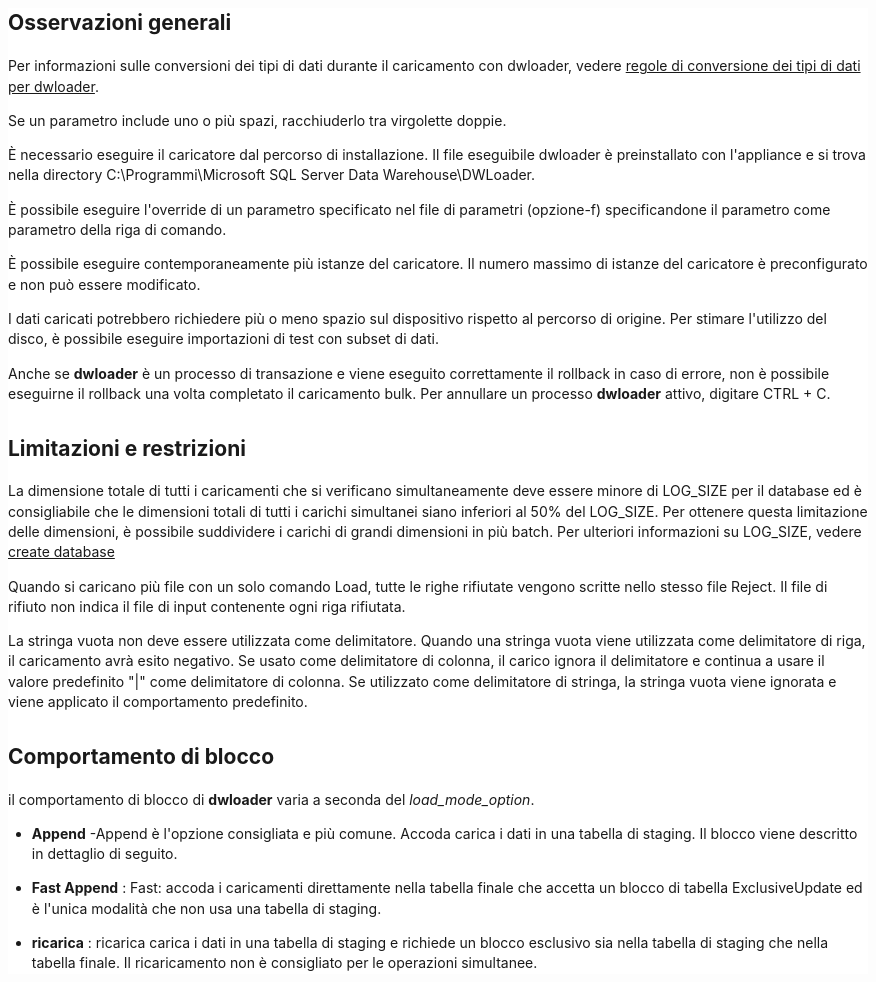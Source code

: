 
  
## <a name="general-remarks"></a>Osservazioni generali  
Per informazioni sulle conversioni dei tipi di dati durante il caricamento con dwloader, vedere [regole di conversione dei tipi di dati per dwloader](dwloader-data-type-conversion-rules.md).  
  
Se un parametro include uno o più spazi, racchiuderlo tra virgolette doppie.  
  
È necessario eseguire il caricatore dal percorso di installazione. Il file eseguibile dwloader è preinstallato con l'appliance e si trova nella directory C:\Programmi\Microsoft SQL Server Data Warehouse\DWLoader.  
  
È possibile eseguire l'override di un parametro specificato nel file di parametri (opzione-f) specificandone il parametro come parametro della riga di comando.  
  
È possibile eseguire contemporaneamente più istanze del caricatore. Il numero massimo di istanze del caricatore è preconfigurato e non può essere modificato. 


  
I dati caricati potrebbero richiedere più o meno spazio sul dispositivo rispetto al percorso di origine. Per stimare l'utilizzo del disco, è possibile eseguire importazioni di test con subset di dati.  
  
Anche se **dwloader** è un processo di transazione e viene eseguito correttamente il rollback in caso di errore, non è possibile eseguirne il rollback una volta completato il caricamento bulk. Per annullare un processo **dwloader** attivo, digitare CTRL + C.  
  
## <a name="limitations-and-restrictions"></a>Limitazioni e restrizioni  
La dimensione totale di tutti i caricamenti che si verificano simultaneamente deve essere minore di LOG_SIZE per il database ed è consigliabile che le dimensioni totali di tutti i carichi simultanei siano inferiori al 50% del LOG_SIZE. Per ottenere questa limitazione delle dimensioni, è possibile suddividere i carichi di grandi dimensioni in più batch. Per ulteriori informazioni su LOG_SIZE, vedere [create database](../t-sql/statements/create-database-transact-sql.md?view=aps-pdw-2016)  
  
Quando si caricano più file con un solo comando Load, tutte le righe rifiutate vengono scritte nello stesso file Reject. Il file di rifiuto non indica il file di input contenente ogni riga rifiutata.  
  
La stringa vuota non deve essere utilizzata come delimitatore. Quando una stringa vuota viene utilizzata come delimitatore di riga, il caricamento avrà esito negativo. Se usato come delimitatore di colonna, il carico ignora il delimitatore e continua a usare il valore predefinito "|" come delimitatore di colonna. Se utilizzato come delimitatore di stringa, la stringa vuota viene ignorata e viene applicato il comportamento predefinito.  
  
## <a name="locking-behavior"></a>Comportamento di blocco  
il comportamento di blocco di **dwloader** varia a seconda del *load_mode_option*.  
  
-   **Append** -Append è l'opzione consigliata e più comune. Accoda carica i dati in una tabella di staging. Il blocco viene descritto in dettaglio di seguito.  
  
-   **Fast Append** : Fast: accoda i caricamenti direttamente nella tabella finale che accetta un blocco di tabella ExclusiveUpdate ed è l'unica modalità che non usa una tabella di staging.  
  
-   **ricarica** : ricarica carica i dati in una tabella di staging e richiede un blocco esclusivo sia nella tabella di staging che nella tabella finale. Il ricaricamento non è consigliato per le operazioni simultanee.  
  